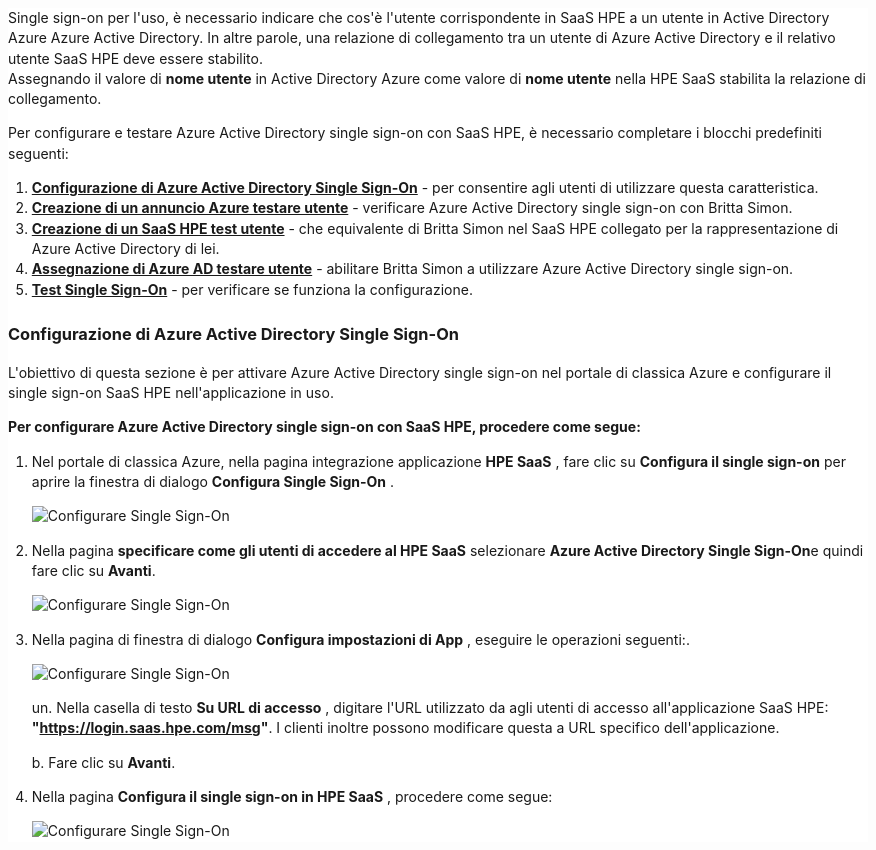 Single sign-on per l'uso, è necessario indicare che cos'è l'utente corrispondente in SaaS HPE a un utente in Active Directory Azure Azure Active Directory. In altre parole, una relazione di collegamento tra un utente di Azure Active Directory e il relativo utente SaaS HPE deve essere stabilito.  
Assegnando il valore di **nome utente** in Active Directory Azure come valore di **nome utente** nella HPE SaaS stabilita la relazione di collegamento.

Per configurare e testare Azure Active Directory single sign-on con SaaS HPE, è necessario completare i blocchi predefiniti seguenti:

1. **[Configurazione di Azure Active Directory Single Sign-On](#configuring-azure-ad-single-single-sign-on)** - per consentire agli utenti di utilizzare questa caratteristica.
2. **[Creazione di un annuncio Azure testare utente](#creating-an-azure-ad-test-user)** - verificare Azure Active Directory single sign-on con Britta Simon.
4. **[Creazione di un SaaS HPE test utente](#creating-a-hpesaas-test-user)** - che equivalente di Britta Simon nel SaaS HPE collegato per la rappresentazione di Azure Active Directory di lei.
5. **[Assegnazione di Azure AD testare utente](#assigning-the-azure-ad-test-user)** - abilitare Britta Simon a utilizzare Azure Active Directory single sign-on.
5. **[Test Single Sign-On](#testing-single-sign-on)** - per verificare se funziona la configurazione.

### <a name="configuring-azure-ad-single-sign-on"></a>Configurazione di Azure Active Directory Single Sign-On

L'obiettivo di questa sezione è per attivare Azure Active Directory single sign-on nel portale di classica Azure e configurare il single sign-on SaaS HPE nell'applicazione in uso.



**Per configurare Azure Active Directory single sign-on con SaaS HPE, procedere come segue:**

1. Nel portale di classica Azure, nella pagina integrazione applicazione **HPE SaaS** , fare clic su **Configura il single sign-on** per aprire la finestra di dialogo **Configura Single Sign-On** .

    ![Configurare Single Sign-On][6] 

2. Nella pagina **specificare come gli utenti di accedere al HPE SaaS** selezionare **Azure Active Directory Single Sign-On**e quindi fare clic su **Avanti**.

    ![Configurare Single Sign-On](./media/active-directory-saas-hpesaas-tutorial/tutorial_hpesaas_03.png) 

3. Nella pagina di finestra di dialogo **Configura impostazioni di App** , eseguire le operazioni seguenti:.

    ![Configurare Single Sign-On](./media/active-directory-saas-hpesaas-tutorial/tutorial_hpesaas_04.png) 


    un. Nella casella di testo **Su URL di accesso** , digitare l'URL utilizzato da agli utenti di accesso all'applicazione SaaS HPE: **"https://login.saas.hpe.com/msg"**. I clienti inoltre possono modificare questa a URL specifico dell'applicazione.

    b. Fare clic su **Avanti**.


4. Nella pagina **Configura il single sign-on in HPE SaaS** , procedere come segue:

    ![Configurare Single Sign-On](./media/active-directory-saas-hpesaas-tutorial/tutorial_hpesaas_05.png) 


[1]: ./media/active-directory-saas-hpesaas-tutorial/tutorial_general_01.png
[2]: ./media/active-directory-saas-hpesaas-tutorial/tutorial_general_02.png
[3]: ./media/active-directory-saas-hpesaas-tutorial/tutorial_general_03.png
[4]: ./media/active-directory-saas-hpesaas-tutorial/tutorial_general_04.png
[6]: ./media/active-directory-saas-hpesaas-tutorial/tutorial_general_05.png
[10]: ./media/active-directory-saas-hpesaas-tutorial/tutorial_general_06.png
[11]: ./media/active-directory-saas-hpesaas-tutorial/tutorial_general_07.png
[20]: ./media/active-directory-saas-hpesaas-tutorial/tutorial_general_100.png
[200]: ./media/active-directory-saas-hpesaas-tutorial/tutorial_general_200.png
[201]: ./media/active-directory-saas-hpesaas-tutorial/tutorial_general_201.png
[203]: ./media/active-directory-saas-hpesaas-tutorial/tutorial_general_203.png
[204]: ./media/active-directory-saas-hpesaas-tutorial/tutorial_general_204.png
[205]: ./media/active-directory-saas-hpesaas-tutorial/tutorial_general_205.png